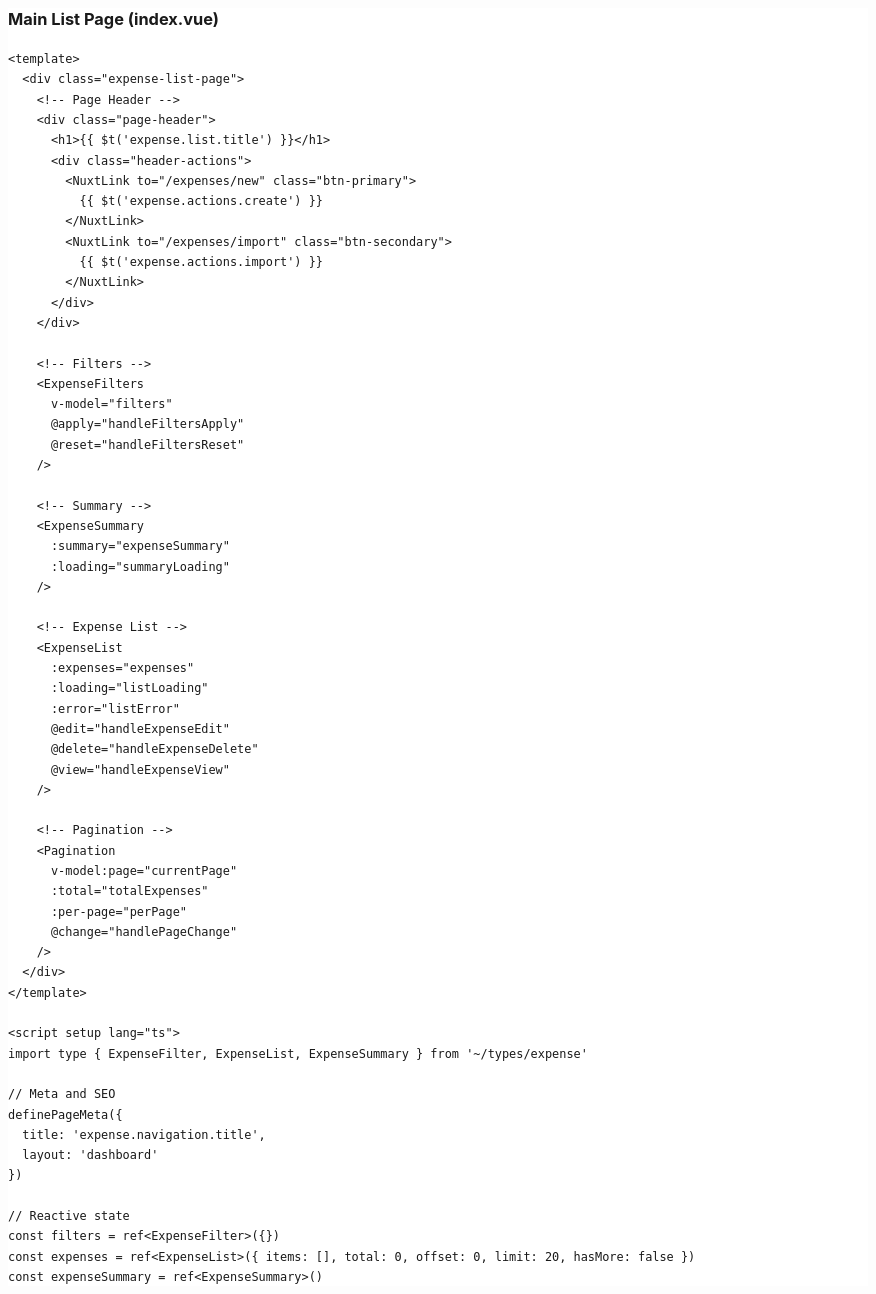 ### Main List Page (index.vue)
```vue
<template>
  <div class="expense-list-page">
    <!-- Page Header -->
    <div class="page-header">
      <h1>{{ $t('expense.list.title') }}</h1>
      <div class="header-actions">
        <NuxtLink to="/expenses/new" class="btn-primary">
          {{ $t('expense.actions.create') }}
        </NuxtLink>
        <NuxtLink to="/expenses/import" class="btn-secondary">
          {{ $t('expense.actions.import') }}
        </NuxtLink>
      </div>
    </div>

    <!-- Filters -->
    <ExpenseFilters 
      v-model="filters" 
      @apply="handleFiltersApply"
      @reset="handleFiltersReset"
    />

    <!-- Summary -->
    <ExpenseSummary 
      :summary="expenseSummary"
      :loading="summaryLoading"
    />

    <!-- Expense List -->
    <ExpenseList
      :expenses="expenses"
      :loading="listLoading"
      :error="listError"
      @edit="handleExpenseEdit"
      @delete="handleExpenseDelete"
      @view="handleExpenseView"
    />

    <!-- Pagination -->
    <Pagination
      v-model:page="currentPage"
      :total="totalExpenses"
      :per-page="perPage"
      @change="handlePageChange"
    />
  </div>
</template>

<script setup lang="ts">
import type { ExpenseFilter, ExpenseList, ExpenseSummary } from '~/types/expense'

// Meta and SEO
definePageMeta({
  title: 'expense.navigation.title',
  layout: 'dashboard'
})

// Reactive state
const filters = ref<ExpenseFilter>({})
const expenses = ref<ExpenseList>({ items: [], total: 0, offset: 0, limit: 20, hasMore: false })
const expenseSummary = ref<ExpenseSummary>()
```